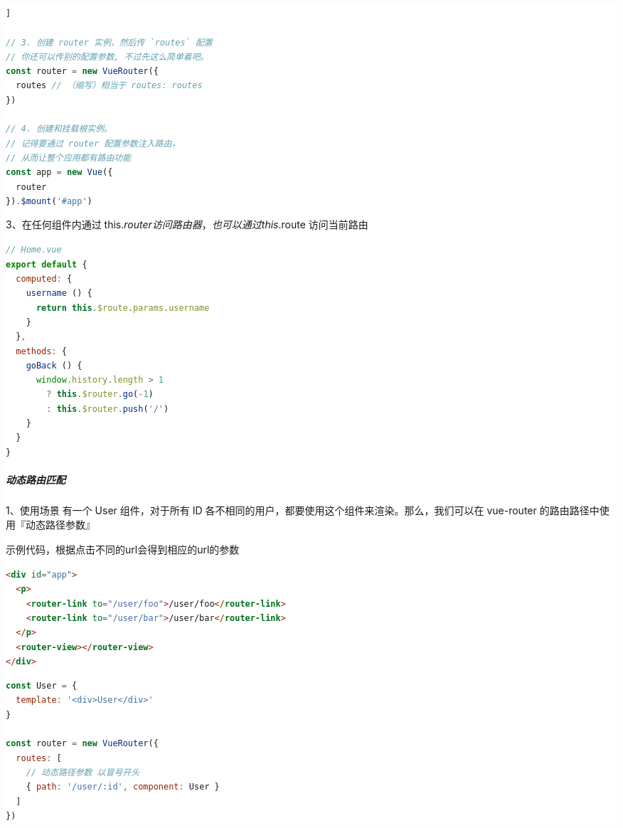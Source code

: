 ```js
]

// 3. 创建 router 实例，然后传 `routes` 配置
// 你还可以传别的配置参数, 不过先这么简单着吧。
const router = new VueRouter({
  routes // （缩写）相当于 routes: routes
})

// 4. 创建和挂载根实例。
// 记得要通过 router 配置参数注入路由，
// 从而让整个应用都有路由功能
const app = new Vue({
  router
}).$mount('#app')
```
3、在任何组件内通过 this.$router 访问路由器，也可以通过 this.$route 访问当前路由

```js
// Home.vue
export default {
  computed: {
    username () {
      return this.$route.params.username
    }
  },
  methods: {
    goBack () {
      window.history.length > 1
        ? this.$router.go(-1)
        : this.$router.push('/')
    }
  }
}
```

##### 动态路由匹配
1、使用场景
有一个 User 组件，对于所有 ID 各不相同的用户，都要使用这个组件来渲染。那么，我们可以在 vue-router 的路由路径中使用『动态路径参数』

示例代码，根据点击不同的url会得到相应的url的参数

```html
<div id="app">
  <p>
    <router-link to="/user/foo">/user/foo</router-link>
    <router-link to="/user/bar">/user/bar</router-link>
  </p>
  <router-view></router-view>
</div>
```

```js
const User = {
  template: '<div>User</div>'
}

const router = new VueRouter({
  routes: [
    // 动态路径参数 以冒号开头
    { path: '/user/:id', component: User }
  ]
})
```
